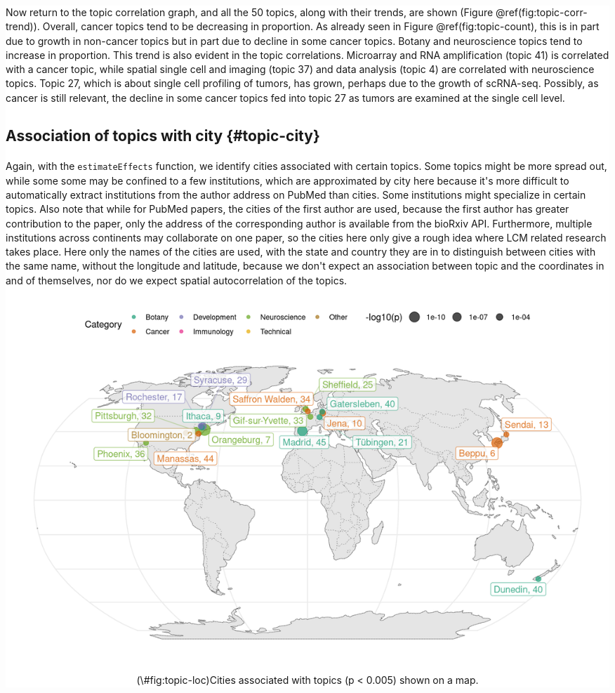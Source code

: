 Now return to the topic correlation graph, and all the 50 topics, along with their trends, are shown (Figure \@ref(fig:topic-corr-trend)). Overall, cancer topics tend to be decreasing in proportion. As already seen in Figure \@ref(fig:topic-count), this is in part due to growth in non-cancer topics but in part due to decline in some cancer topics. Botany and neuroscience topics tend to increase in proportion. This trend is also evident in the topic correlations. Microarray and RNA amplification (topic 41) is correlated with a cancer topic, while spatial single cell and imaging (topic 37) and data analysis (topic 4) are correlated with neuroscience topics. Topic 27, which is about single cell profiling of tumors, has grown, perhaps due to the growth of scRNA-seq. Possibly, as cancer is still relevant, the decline in some cancer topics fed into topic 27 as tumors are examined at the single cell level.

## Association of topics with city {#topic-city}
Again, with the `estimateEffects` function, we identify cities associated with certain topics. Some topics might be more spread out, while some some may be confined to a few institutions, which are approximated by city here because it's more difficult to automatically extract institutions from the author address on PubMed than cities. Some institutions might specialize in certain topics. Also note that while for PubMed papers, the cities of the first author are used, because the first author has greater contribution to the paper, only the address of the corresponding author is available from the bioRxiv API. Furthermore, multiple institutions across continents may collaborate on one paper, so the cities here only give a rough idea where LCM related research takes place. Here only the names of the cities are used, with the state and country they are in to distinguish between cities with the same name, without the longitude and latitude, because we don't expect an association between topic and the coordinates in and of themselves, nor do we expect spatial autocorrelation of the topics.












<div class="figure" style="text-align: center">
<img src="06-text-mining_files/figure-html/topic-loc-1.png" alt="Cities associated with topics (p &lt; 0.005) shown on a map." width="100%" />
<p class="caption">(\#fig:topic-loc)Cities associated with topics (p < 0.005) shown on a map.</p>
</div>
